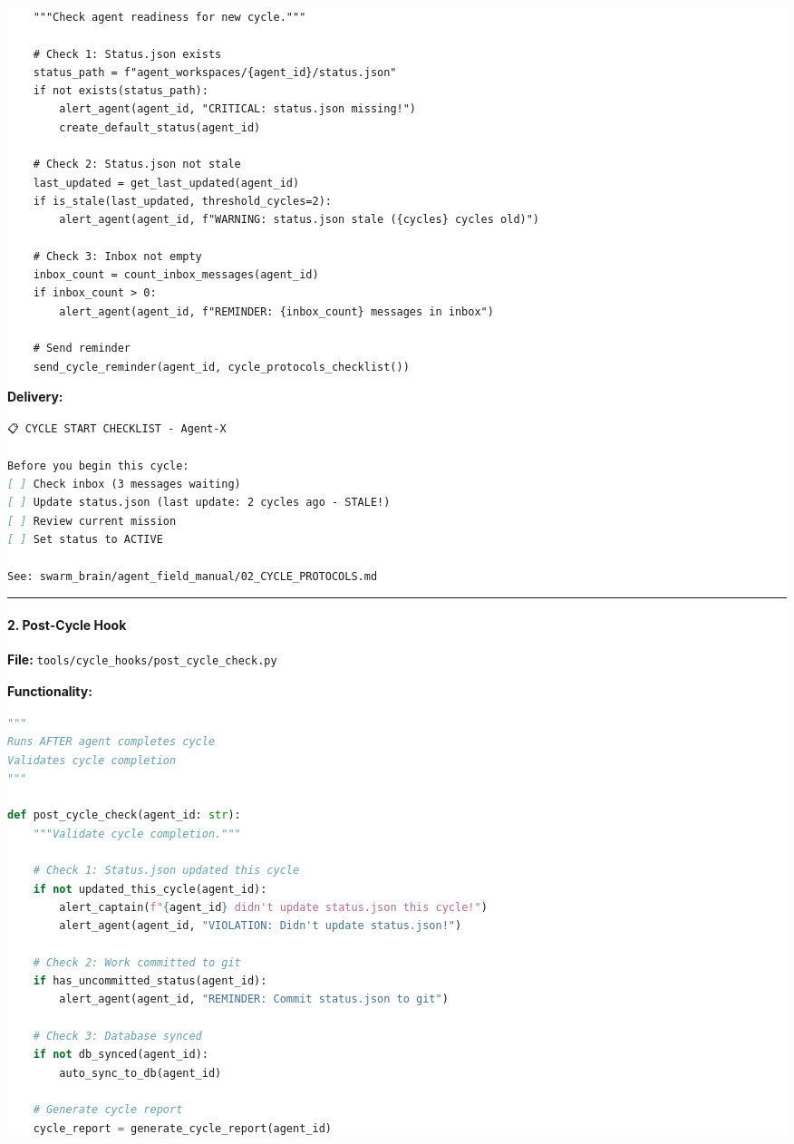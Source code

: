 ```
    """Check agent readiness for new cycle."""
    
    # Check 1: Status.json exists
    status_path = f"agent_workspaces/{agent_id}/status.json"
    if not exists(status_path):
        alert_agent(agent_id, "CRITICAL: status.json missing!")
        create_default_status(agent_id)
    
    # Check 2: Status.json not stale
    last_updated = get_last_updated(agent_id)
    if is_stale(last_updated, threshold_cycles=2):
        alert_agent(agent_id, f"WARNING: status.json stale ({cycles} cycles old)")
    
    # Check 3: Inbox not empty
    inbox_count = count_inbox_messages(agent_id)
    if inbox_count > 0:
        alert_agent(agent_id, f"REMINDER: {inbox_count} messages in inbox")
    
    # Send reminder
    send_cycle_reminder(agent_id, cycle_protocols_checklist())
```

**Delivery:**
```markdown
📋 CYCLE START CHECKLIST - Agent-X

Before you begin this cycle:
[ ] Check inbox (3 messages waiting)
[ ] Update status.json (last update: 2 cycles ago - STALE!)
[ ] Review current mission
[ ] Set status to ACTIVE

See: swarm_brain/agent_field_manual/02_CYCLE_PROTOCOLS.md
```

---

#### **2. Post-Cycle Hook**
**File:** `tools/cycle_hooks/post_cycle_check.py`

**Functionality:**
```python
"""
Runs AFTER agent completes cycle
Validates cycle completion
"""

def post_cycle_check(agent_id: str):
    """Validate cycle completion."""
    
    # Check 1: Status.json updated this cycle
    if not updated_this_cycle(agent_id):
        alert_captain(f"{agent_id} didn't update status.json this cycle!")
        alert_agent(agent_id, "VIOLATION: Didn't update status.json!")
    
    # Check 2: Work committed to git
    if has_uncommitted_status(agent_id):
        alert_agent(agent_id, "REMINDER: Commit status.json to git")
    
    # Check 3: Database synced
    if not db_synced(agent_id):
        auto_sync_to_db(agent_id)
    
    # Generate cycle report
    cycle_report = generate_cycle_report(agent_id)
```